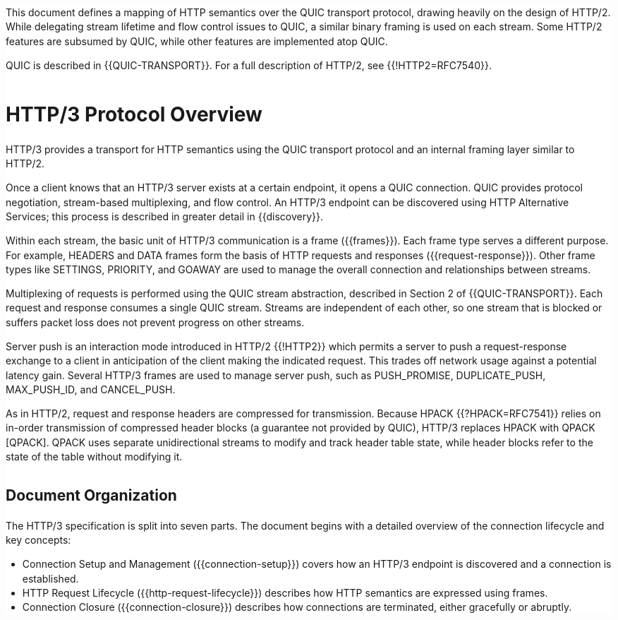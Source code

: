 This document defines a mapping of HTTP semantics over the QUIC transport
protocol, drawing heavily on the design of HTTP/2.  While delegating stream
lifetime and flow control issues to QUIC, a similar binary framing is used on
each stream. Some HTTP/2 features are subsumed by QUIC, while other features are
implemented atop QUIC.

QUIC is described in {{QUIC-TRANSPORT}}.  For a full description of HTTP/2, see
{{!HTTP2=RFC7540}}.

# HTTP/3 Protocol Overview

HTTP/3 provides a transport for HTTP semantics using the QUIC transport protocol
and an internal framing layer similar to HTTP/2.

Once a client knows that an HTTP/3 server exists at a certain endpoint, it opens
a QUIC connection. QUIC provides protocol negotiation, stream-based
multiplexing, and flow control. An HTTP/3 endpoint can be discovered using HTTP
Alternative Services; this process is described in greater detail in
{{discovery}}.

Within each stream, the basic unit of HTTP/3 communication is a frame
({{frames}}).  Each frame type serves a different purpose.  For example, HEADERS
and DATA frames form the basis of HTTP requests and responses
({{request-response}}).  Other frame types like SETTINGS, PRIORITY, and GOAWAY
are used to manage the overall connection and relationships between streams.

Multiplexing of requests is performed using the QUIC stream abstraction,
described in Section 2 of {{QUIC-TRANSPORT}}.  Each request and response
consumes a single QUIC stream.  Streams are independent of each other, so one
stream that is blocked or suffers packet loss does not prevent progress on other
streams.

Server push is an interaction mode introduced in HTTP/2 {{!HTTP2}} which permits
a server to push a request-response exchange to a client in anticipation of the
client making the indicated request.  This trades off network usage against a
potential latency gain.  Several HTTP/3 frames are used to manage server push,
such as PUSH_PROMISE, DUPLICATE_PUSH, MAX_PUSH_ID, and CANCEL_PUSH.

As in HTTP/2, request and response headers are compressed for transmission.
Because HPACK {{?HPACK=RFC7541}} relies on in-order transmission of compressed
header blocks (a guarantee not provided by QUIC), HTTP/3 replaces HPACK with
QPACK [QPACK].  QPACK uses separate unidirectional streams to modify and track
header table state, while header blocks refer to the state of the table without
modifying it.

## Document Organization

The HTTP/3 specification is split into seven parts.  The document begins
with a detailed overview of the connection lifecycle and key concepts:

- Connection Setup and Management ({{connection-setup}}) covers how an HTTP/3
  endpoint is discovered and a connection is established.
- HTTP Request Lifecycle ({{http-request-lifecycle}}) describes how HTTP
  semantics are expressed using frames.
- Connection Closure ({{connection-closure}}) describes how connections are
  terminated, either gracefully or abruptly.
